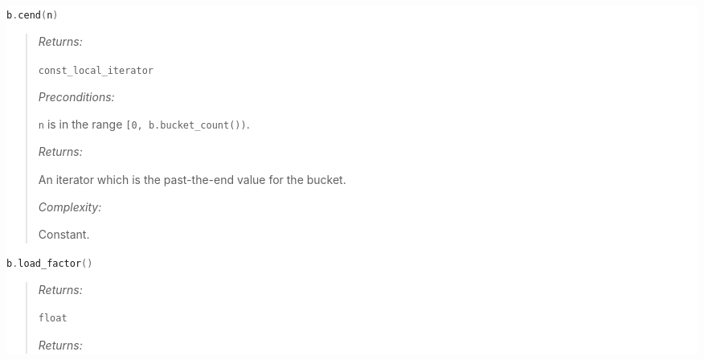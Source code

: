 ``` cpp
b.cend(n)
```

> *Returns:*
>
> `const_local_iterator`
>
> *Preconditions:*
>
> `n` is in the range `[0, b.bucket_count())`.
>
> *Returns:*
>
> An iterator which is the past-the-end value for the bucket.
>
> *Complexity:*
>
> Constant.

``` cpp
b.load_factor()
```

> *Returns:*
>
> `float`
>
> *Returns:*
>
